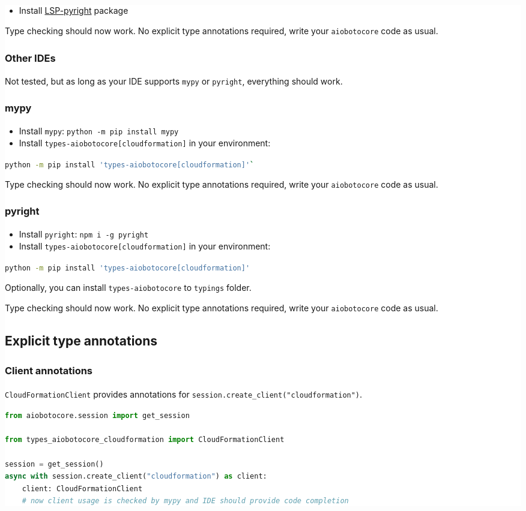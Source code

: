 - Install [LSP-pyright](https://github.com/sublimelsp/LSP-pyright) package

Type checking should now work. No explicit type annotations required, write
your `aiobotocore` code as usual.

<a id="other-ides"></a>

### Other IDEs

Not tested, but as long as your IDE supports `mypy` or `pyright`, everything
should work.

<a id="mypy"></a>

### mypy

- Install `mypy`: `python -m pip install mypy`
- Install `types-aiobotocore[cloudformation]` in your environment:

```bash
python -m pip install 'types-aiobotocore[cloudformation]'`
```

Type checking should now work. No explicit type annotations required, write
your `aiobotocore` code as usual.

<a id="pyright"></a>

### pyright

- Install `pyright`: `npm i -g pyright`
- Install `types-aiobotocore[cloudformation]` in your environment:

```bash
python -m pip install 'types-aiobotocore[cloudformation]'
```

Optionally, you can install `types-aiobotocore` to `typings` folder.

Type checking should now work. No explicit type annotations required, write
your `aiobotocore` code as usual.

<a id="explicit-type-annotations"></a>

## Explicit type annotations

<a id="client-annotations"></a>

### Client annotations

`CloudFormationClient` provides annotations for
`session.create_client("cloudformation")`.

```python
from aiobotocore.session import get_session

from types_aiobotocore_cloudformation import CloudFormationClient

session = get_session()
async with session.create_client("cloudformation") as client:
    client: CloudFormationClient
    # now client usage is checked by mypy and IDE should provide code completion
```
